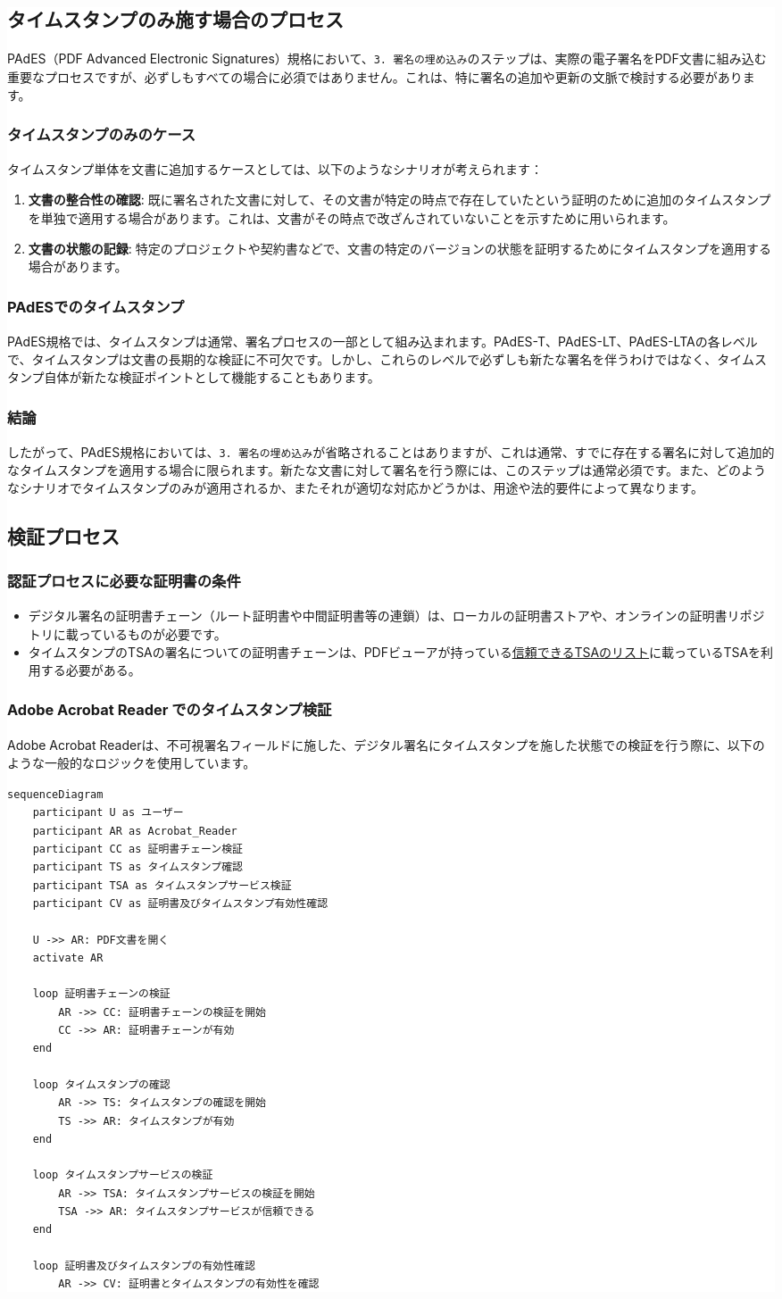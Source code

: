 ## タイムスタンプのみ施す場合のプロセス
PAdES（PDF Advanced Electronic Signatures）規格において、`3. 署名の埋め込み`のステップは、実際の電子署名をPDF文書に組み込む重要なプロセスですが、必ずしもすべての場合に必須ではありません。これは、特に署名の追加や更新の文脈で検討する必要があります。

### タイムスタンプのみのケース
タイムスタンプ単体を文書に追加するケースとしては、以下のようなシナリオが考えられます：

1. **文書の整合性の確認**: 既に署名された文書に対して、その文書が特定の時点で存在していたという証明のために追加のタイムスタンプを単独で適用する場合があります。これは、文書がその時点で改ざんされていないことを示すために用いられます。

2. **文書の状態の記録**: 特定のプロジェクトや契約書などで、文書の特定のバージョンの状態を証明するためにタイムスタンプを適用する場合があります。

### PAdESでのタイムスタンプ
PAdES規格では、タイムスタンプは通常、署名プロセスの一部として組み込まれます。PAdES-T、PAdES-LT、PAdES-LTAの各レベルで、タイムスタンプは文書の長期的な検証に不可欠です。しかし、これらのレベルで必ずしも新たな署名を伴うわけではなく、タイムスタンプ自体が新たな検証ポイントとして機能することもあります。

### 結論
したがって、PAdES規格においては、`3. 署名の埋め込み`が省略されることはありますが、これは通常、すでに存在する署名に対して追加的なタイムスタンプを適用する場合に限られます。新たな文書に対して署名を行う際には、このステップは通常必須です。また、どのようなシナリオでタイムスタンプのみが適用されるか、またそれが適切な対応かどうかは、用途や法的要件によって異なります。


## 検証プロセス

### 認証プロセスに必要な証明書の条件

- デジタル署名の証明書チェーン（ルート証明書や中間証明書等の連鎖）は、ローカルの証明書ストアや、オンラインの証明書リポジトリに載っているものが必要です。
- タイムスタンプのTSAの署名についての証明書チェーンは、PDFビューアが持っている[信頼できるTSAのリスト](https://helpx.adobe.com/jp/acrobat/using/trusted-identities.html#:~:text=Acrobat%20と%20Reader%20は,Adobe%20がホストする%20Web%20ページにアクセスし、30%20日ごとに信頼済みのルート証明書の一覧をダウンロードします%E3%80%82)に載っているTSAを利用する必要がある。


### Adobe Acrobat Reader でのタイムスタンプ検証
Adobe Acrobat Readerは、不可視署名フィールドに施した、デジタル署名にタイムスタンプを施した状態での検証を行う際に、以下のような一般的なロジックを使用しています。

```mermaid
sequenceDiagram
    participant U as ユーザー
    participant AR as Acrobat_Reader
    participant CC as 証明書チェーン検証
    participant TS as タイムスタンプ確認
    participant TSA as タイムスタンプサービス検証
    participant CV as 証明書及びタイムスタンプ有効性確認

    U ->> AR: PDF文書を開く
    activate AR

    loop 証明書チェーンの検証
        AR ->> CC: 証明書チェーンの検証を開始
        CC ->> AR: 証明書チェーンが有効
    end

    loop タイムスタンプの確認
        AR ->> TS: タイムスタンプの確認を開始
        TS ->> AR: タイムスタンプが有効
    end

    loop タイムスタンプサービスの検証
        AR ->> TSA: タイムスタンプサービスの検証を開始
        TSA ->> AR: タイムスタンプサービスが信頼できる
    end

    loop 証明書及びタイムスタンプの有効性確認
        AR ->> CV: 証明書とタイムスタンプの有効性を確認
```